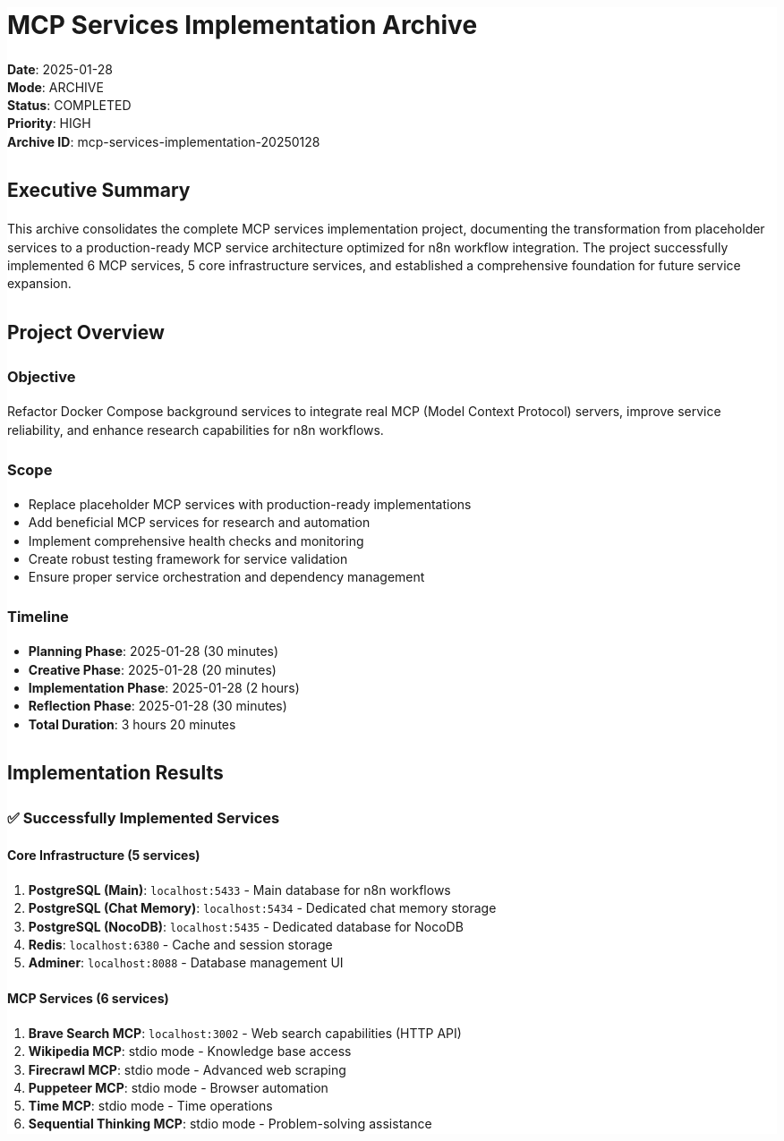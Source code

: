 # MCP Services Implementation Archive

**Date**: 2025-01-28  
**Mode**: ARCHIVE  
**Status**: COMPLETED  
**Priority**: HIGH  
**Archive ID**: mcp-services-implementation-20250128

## Executive Summary

This archive consolidates the complete MCP services implementation project, documenting the transformation from placeholder services to a production-ready MCP service architecture optimized for n8n workflow integration. The project successfully implemented 6 MCP services, 5 core infrastructure services, and established a comprehensive foundation for future service expansion.

## Project Overview

### Objective
Refactor Docker Compose background services to integrate real MCP (Model Context Protocol) servers, improve service reliability, and enhance research capabilities for n8n workflows.

### Scope
- Replace placeholder MCP services with production-ready implementations
- Add beneficial MCP services for research and automation
- Implement comprehensive health checks and monitoring
- Create robust testing framework for service validation
- Ensure proper service orchestration and dependency management

### Timeline
- **Planning Phase**: 2025-01-28 (30 minutes)
- **Creative Phase**: 2025-01-28 (20 minutes)
- **Implementation Phase**: 2025-01-28 (2 hours)
- **Reflection Phase**: 2025-01-28 (30 minutes)
- **Total Duration**: 3 hours 20 minutes

## Implementation Results

### ✅ Successfully Implemented Services

#### Core Infrastructure (5 services)
1. **PostgreSQL (Main)**: `localhost:5433` - Main database for n8n workflows
2. **PostgreSQL (Chat Memory)**: `localhost:5434` - Dedicated chat memory storage
3. **PostgreSQL (NocoDB)**: `localhost:5435` - Dedicated database for NocoDB
4. **Redis**: `localhost:6380` - Cache and session storage
5. **Adminer**: `localhost:8088` - Database management UI

#### MCP Services (6 services)
1. **Brave Search MCP**: `localhost:3002` - Web search capabilities (HTTP API)
2. **Wikipedia MCP**: stdio mode - Knowledge base access
3. **Firecrawl MCP**: stdio mode - Advanced web scraping
4. **Puppeteer MCP**: stdio mode - Browser automation
5. **Time MCP**: stdio mode - Time operations
6. **Sequential Thinking MCP**: stdio mode - Problem-solving assistance
